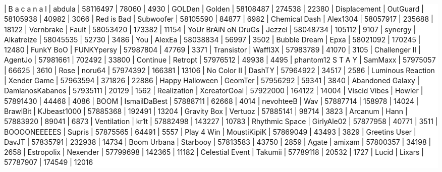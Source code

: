 | B a c a n a l | abdula | 58116497 | 78060 | 4930
| GOLDen | Golden | 58108487 | 274538 | 22380
| Displacement | OutGuard | 58105938 | 40982 | 3066
| Red is Bad | Subwoofer | 58105590 | 84877 | 6982
| Chemical Dash | Alex1304 | 58057917 | 235688 | 18122
| Vernbrake | Fault | 58053420 | 173382 | 11154
| YoUr BrAiN oN DruGs | Jezzel | 58048734 | 105112 | 9107
| synergy | Alkatreize | 58045535 | 52730 | 3486
| You | AlexEa | 58038834 | 56997 | 3502
| Bubble Dream | Epxa | 58021092 | 170245 | 12480
| FunkY BoO | FUNKYpersy | 57987804 | 47769 | 3371
| Transistor | Waffl3X | 57983789 | 41070 | 3105
| Challenger II | AgentJo | 57981661 | 702492 | 33800
| Continue | Retropt | 57976512 | 49938 | 4495
| phantom12 S T A Y | SamMaxx | 57975057 | 66625 | 3610
| Rose | noru64 | 57974392 | 166381 | 13106
| No Color II | DashTY | 57964922 | 34517 | 2586
| Luminous Reaction | Xender Game | 57963594 | 371826 | 22886
| Happy Halloween | GeomTer | 57956292 | 59341 | 3840
| Abandoned Galaxy | DamianosKabanos | 57935111 | 20129 | 1562
| Realization | XcreatorGoal | 57922000 | 164122 | 14004
| Viscid Vibes | Howler | 57891430 | 44468 | 4086
| BOOM | IsmailDaBest | 57888711 | 62668 | 4014
| nevohteeB | Wav | 57887714 | 158978 | 14024
| BrawlBit | KJbeast1000 | 57885368 | 192491 | 13204
| Gravity Box | Vertuoz | 57885141 | 98714 | 3823
| Arcanum | Hann | 57883920 | 89041 | 6873
| Ventilation | kr1t | 57882498 | 143227 | 10783
| Rhythmic Space | GirlyAle02 | 57877958 | 40771 | 3511
| BOOOONEEEEES | Supris | 57875565 | 64491 | 5557
| Play 4 Win | MoustiKipiK | 57869049 | 43493 | 3829
| Greetins User | DavJT | 57835791 | 232938 | 14734
| Boom Urbana | Starbooy | 57813583 | 43750 | 2859
| Agate | amixam | 57800357 | 34198 | 2658
| Estropolix | Nexender | 57799698 | 142365 | 11182
| Celestial Event | Takumii | 57789118 | 20532 | 1727
| Lucid | Lixars | 57787907 | 174549 | 12016